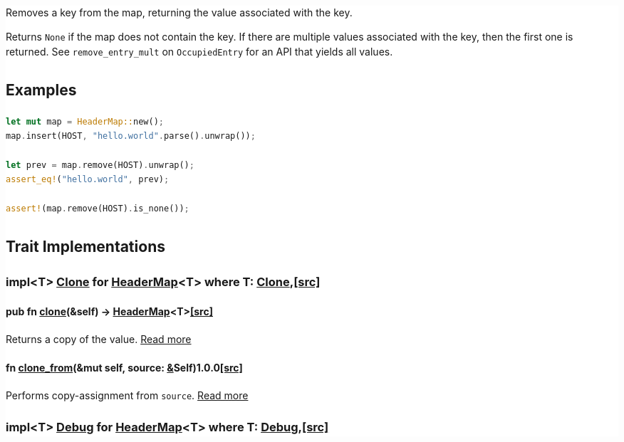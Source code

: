 Removes a key from the map, returning the value associated with the key.

Returns `None` if the map does not contain the key. If there are multiple values associated with the key, then the first one is returned. See `remove_entry_mult` on `OccupiedEntry` for an API that yields all values.

## Examples

```rs
let mut map = HeaderMap::new();
map.insert(HOST, "hello.world".parse().unwrap());

let prev = map.remove(HOST).unwrap();
assert_eq!("hello.world", prev);

assert!(map.remove(HOST).is_none());
```

## Trait Implementations

### impl&lt;T> [Clone](https://doc.rust-lang.org/1.54.0/core/clone/trait.Clone.html "trait core::clone::Clone") for [HeaderMap](/docs/api/rust/tauri/struct.HeaderMap "struct tauri::http&#x3A;:header::HeaderMap")&lt;T> where T: [Clone](https://doc.rust-lang.org/1.54.0/core/clone/trait.Clone.html "trait core::clone::Clone"),[\[src\]](https://docs.rs/http/0.2.4/src/http/header/map.rs.html#44 "goto source code")

#### pub fn [clone](https://doc.rust-lang.org/1.54.0/core/clone/trait.Clone.html#tymethod.clone)(&self) -> [HeaderMap](/docs/api/rust/tauri/struct.HeaderMap "struct tauri::http&#x3A;:header::HeaderMap")&lt;T>[\[src\]](https://docs.rs/http/0.2.4/src/http/header/map.rs.html#44 "goto source code")

Returns a copy of the value. [Read more](https://doc.rust-lang.org/1.54.0/core/clone/trait.Clone.html#tymethod.clone)

#### fn [clone_from](https://doc.rust-lang.org/1.54.0/core/clone/trait.Clone.html#method.clone_from)(&mut self, source: [&](https://doc.rust-lang.org/1.54.0/std/primitive.reference.html)Self)1.0.0[\[src\]](https://doc.rust-lang.org/1.54.0/src/core/clone.rs.html#130 "goto source code")

Performs copy-assignment from `source`. [Read more](https://doc.rust-lang.org/1.54.0/core/clone/trait.Clone.html#method.clone_from)

### impl&lt;T> [Debug](https://doc.rust-lang.org/1.54.0/core/fmt/trait.Debug.html "trait core::fmt::Debug") for [HeaderMap](/docs/api/rust/tauri/struct.HeaderMap "struct tauri::http&#x3A;:header::HeaderMap")&lt;T> where T: [Debug](https://doc.rust-lang.org/1.54.0/core/fmt/trait.Debug.html "trait core::fmt::Debug"),[\[src\]](https://docs.rs/http/0.2.4/src/http/header/map.rs.html#1978-1982 "goto source code")
